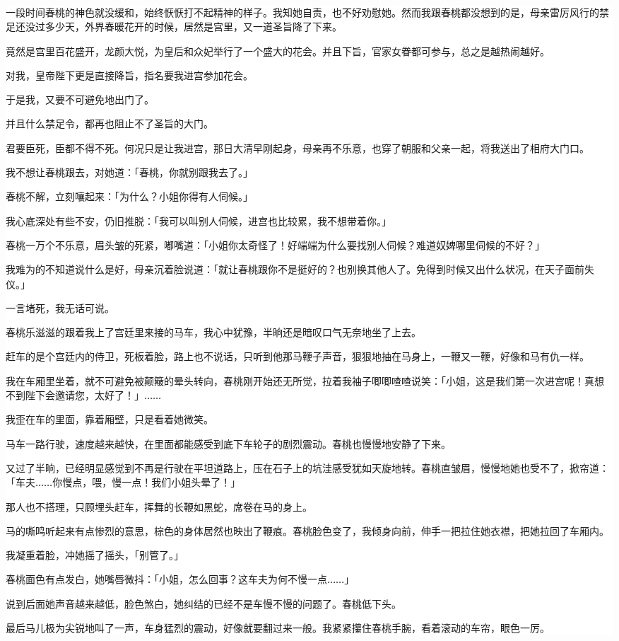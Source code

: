 
一段时间春桃的神色就没缓和，始终恹恹打不起精神的样子。我知她自责，也不好劝慰她。然而我跟春桃都没想到的是，母亲雷厉风行的禁足还没过多少天，外界春暖花开的时候，居然是宫里，又一道圣旨降了下来。


竟然是宫里百花盛开，龙颜大悦，为皇后和众妃举行了一个盛大的花会。并且下旨，官家女眷都可参与，总之是越热闹越好。


对我，皇帝陛下更是直接降旨，指名要我进宫参加花会。


于是我，又要不可避免地出门了。


并且什么禁足令，都再也阻止不了圣旨的大门。


君要臣死，臣都不得不死。何况只是让我进宫，那日大清早刚起身，母亲再不乐意，也穿了朝服和父亲一起，将我送出了相府大门口。


我不想让春桃跟去，对她道：「春桃，你就别跟我去了。」


春桃不解，立刻嚷起来：「为什么？小姐你得有人伺候。」


我心底深处有些不安，仍旧推脱：「我可以叫别人伺候，进宫也比较累，我不想带着你。」


春桃一万个不乐意，眉头皱的死紧，嘟嘴道：「小姐你太奇怪了！好端端为什么要找别人伺候？难道奴婢哪里伺候的不好？」


我难为的不知道说什么是好，母亲沉着脸说道：「就让春桃跟你不是挺好的？也别换其他人了。免得到时候又出什么状况，在天子面前失仪。」


一言堵死，我无话可说。


春桃乐滋滋的跟着我上了宫廷里来接的马车，我心中犹豫，半晌还是暗叹口气无奈地坐了上去。


赶车的是个宫廷内的侍卫，死板着脸，路上也不说话，只听到他那马鞭子声音，狠狠地抽在马身上，一鞭又一鞭，好像和马有仇一样。


我在车厢里坐着，就不可避免被颠簸的晕头转向，春桃刚开始还无所觉，拉着我袖子唧唧喳喳说笑：「小姐，这是我们第一次进宫呢！真想不到陛下会邀请您，太好了！」……


我歪在车的里面，靠着厢壁，只是看着她微笑。


马车一路行驶，速度越来越快，在里面都能感受到底下车轮子的剧烈震动。春桃也慢慢地安静了下来。


又过了半晌，已经明显感觉到不再是行驶在平坦道路上，压在石子上的坑洼感受犹如天旋地转。春桃直皱眉，慢慢地她也受不了，掀帘道：「车夫……你慢点，喂，慢一点！我们小姐头晕了！」


那人也不搭理，只顾埋头赶车，挥舞的长鞭如黑蛇，席卷在马的身上。


马的嘶鸣听起来有点惨烈的意思，棕色的身体居然也映出了鞭痕。春桃脸色变了，我倾身向前，伸手一把拉住她衣襟，把她拉回了车厢内。


我凝重着脸，冲她摇了摇头，「别管了。」


春桃面色有点发白，她嘴唇微抖：「小姐，怎么回事？这车夫为何不慢一点……」


说到后面她声音越来越低，脸色煞白，她纠结的已经不是车慢不慢的问题了。春桃低下头。


最后马儿极为尖锐地叫了一声，车身猛烈的震动，好像就要翻过来一般。我紧紧攥住春桃手腕，看着滚动的车帘，眼色一厉。

